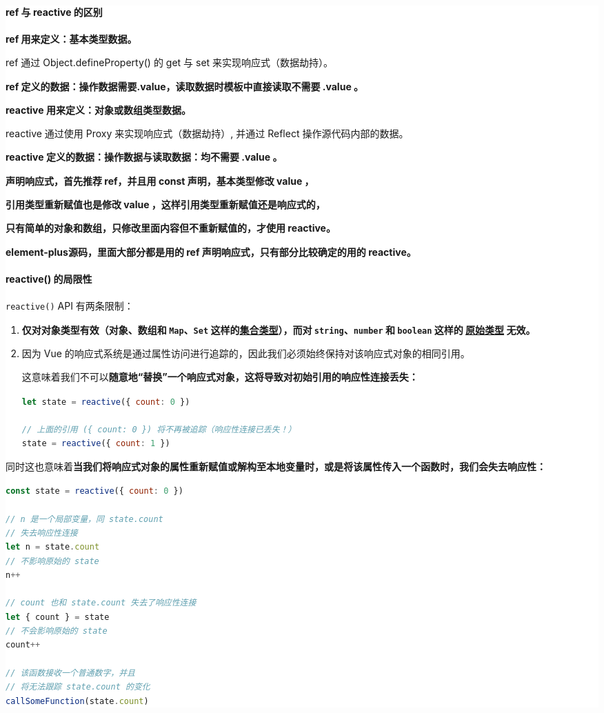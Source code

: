 #### ref 与 reactive 的区别

**ref 用来定义：基本类型数据。**

ref 通过 Object.defineProperty() 的 get 与 set 来实现响应式（数据劫持）。

**ref 定义的数据：操作数据需要.value，读取数据时模板中直接读取不需要 .value 。**

**reactive 用来定义：对象或数组类型数据。**

reactive 通过使用 Proxy 来实现响应式（数据劫持）, 并通过 Reflect 操作源代码内部的数据。

**reactive 定义的数据：操作数据与读取数据：均不需要 .value 。**

**声明响应式，首先推荐 ref，并且用 const 声明，基本类型修改 value ，**

**引用类型重新赋值也是修改 value ，这样引用类型重新赋值还是响应式的，**

**只有简单的对象和数组，只修改里面内容但不重新赋值的，才使用 reactive。**

**element-plus源码，里面大部分都是用的 ref 声明响应式，只有部分比较确定的用的 reactive。**

#### reactive() 的局限性

`reactive()` API 有两条限制：

1. **仅对对象类型有效（对象、数组和 `Map`、`Set` 这样的[集合类型](https://developer.mozilla.org/zh-CN/docs/Web/JavaScript/Reference/Global_Objects#使用键的集合对象)），而对 `string`、`number` 和 `boolean` 这样的 [原始类型](https://developer.mozilla.org/zh-CN/docs/Glossary/Primitive) 无效。**

2. 因为 Vue 的响应式系统是通过属性访问进行追踪的，因此我们必须始终保持对该响应式对象的相同引用。

   这意味着我们不可以**随意地“替换”一个响应式对象，这将导致对初始引用的响应性连接丢失：**


   ```js
   let state = reactive({ count: 0 })
   
   // 上面的引用 ({ count: 0 }) 将不再被追踪（响应性连接已丢失！）
   state = reactive({ count: 1 })
   ```

同时这也意味着**当我们将响应式对象的属性重新赋值或解构至本地变量时，或是将该属性传入一个函数时，我们会失去响应性：**

```js
const state = reactive({ count: 0 })

// n 是一个局部变量，同 state.count
// 失去响应性连接
let n = state.count
// 不影响原始的 state
n++

// count 也和 state.count 失去了响应性连接
let { count } = state
// 不会影响原始的 state
count++

// 该函数接收一个普通数字，并且
// 将无法跟踪 state.count 的变化
callSomeFunction(state.count)
```
